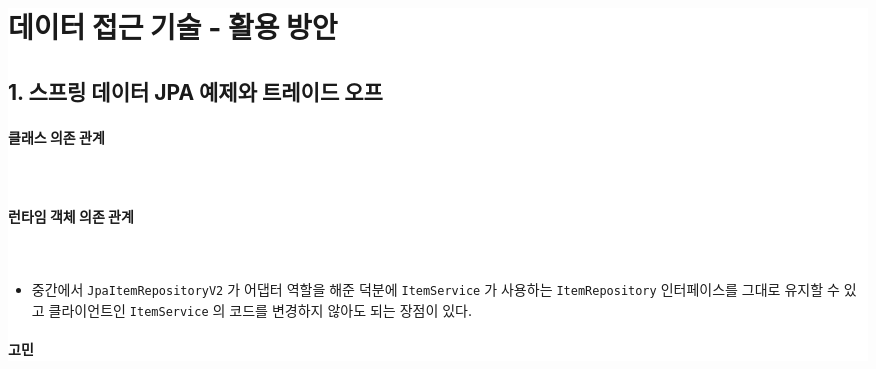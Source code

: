 # 데이터 접근 기술 - 활용 방안

## 1. 스프링 데이터 JPA 예제와 트레이드 오프&#x20;

#### 클래스 의존 관계&#x20;

<figure><img src="../../../.gitbook/assets/스크린샷 2025-06-25 17.02.34.png" alt="" width="563"><figcaption></figcaption></figure>

#### 런타임 객체 의존 관계&#x20;

<figure><img src="../../../.gitbook/assets/스크린샷 2025-06-25 17.02.53.png" alt="" width="563"><figcaption></figcaption></figure>

* 중간에서 `JpaItemRepositoryV2` 가 어댑터 역할을 해준 덕분에 `ItemService` 가 사용하는 `ItemRepository` 인터페이스를 그대로 유지할 수 있고 클라이언트인 `ItemService` 의 코드를 변경하지 않아도 되는 장점이 있다.

#### 고민&#x20;

